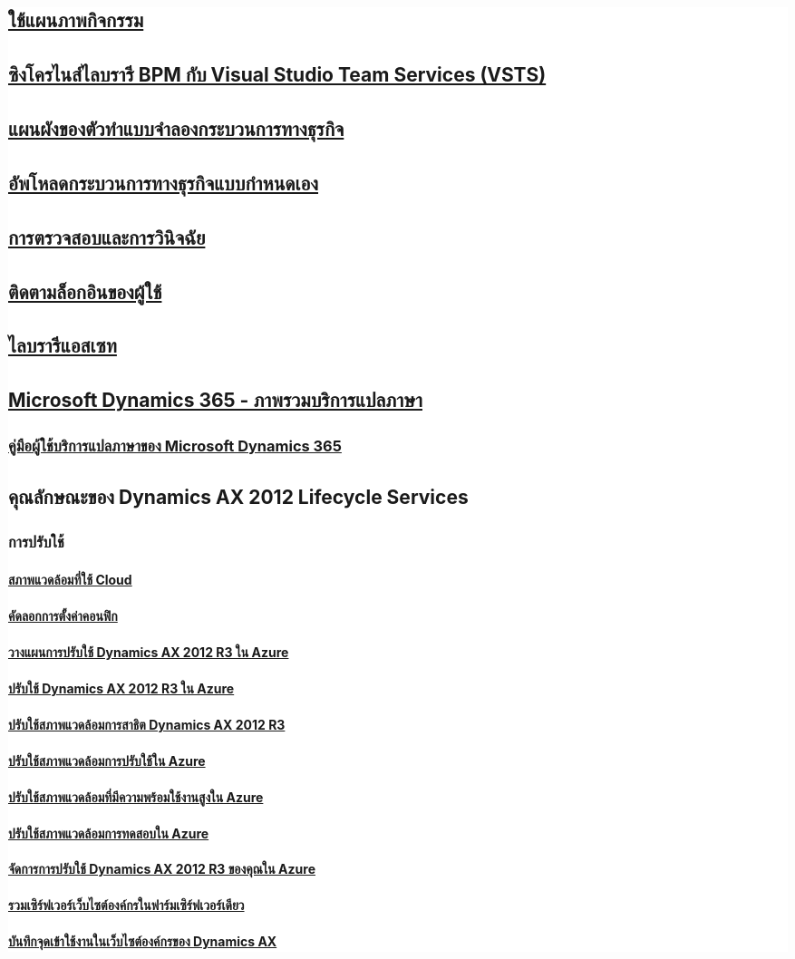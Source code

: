 ## [ใช้แผนภาพกิจกรรม](lifecycle-services/using-activity-diagrams.md)
## [ซิงโครไนส์ไลบรารี BPM กับ Visual Studio Team Services (VSTS)](lifecycle-services/synchronize-bpm-vsts.md)
## [แผนผังของตัวทำแบบจำลองกระบวนการทางธุรกิจ](lifecycle-services/flowcharts-business-process-modeler.md)
## [อัพโหลดกระบวนการทางธุรกิจแบบกำหนดเอง](lifecycle-services/upload-business-processes-bpm-task-recorder.md)
## [การตรวจสอบและการวินิจฉัย ](lifecycle-services/monitoring-diagnostics.md)
## [ติดตามล็อกอินของผู้ใช้](lifecycle-services/user-logins.md)
## [ไลบรารีแอสเซท](lifecycle-services/asset-library.md)
## [Microsoft Dynamics 365 - ภาพรวมบริการแปลภาษา](lifecycle-services/translation-service-overview.md)
### [คู่มือผู้ใช้บริการแปลภาษาของ Microsoft Dynamics 365  ](lifecycle-services/use-translation-service.md)

## คุณลักษณะของ Dynamics AX 2012 Lifecycle Services
### การปรับใช้
#### [สภาพแวดล้อมที่ใช้ Cloud](lifecycle-services/ax-2012/cloud-hosted-environments-lcs.md)
#### [คัดลอกการตั้งค่าคอนฟิก](lifecycle-services/copy-configuration-lcs.md)
#### [วางแผนการปรับใช้ Dynamics AX 2012 R3 ใน Azure](lifecycle-services/ax-2012/plan-2012-r3-deployment-azure.md)
#### [ปรับใช้ Dynamics AX 2012 R3 ใน Azure](lifecycle-services/ax-2012/deploy-2012-r3-azure-lcs.md)
#### [ปรับใช้สภาพแวดล้อมการสาธิต Dynamics AX 2012 R3](lifecycle-services/ax-2012/deploy-ax-2012-r3-ax-2012-r3-cu8-demo-environment-azure.md)
#### [ปรับใช้สภาพแวดล้อมการปรับใช้ใน Azure](lifecycle-services/ax-2012/deploy-development-environment-azure.md)
#### [ปรับใช้สภาพแวดล้อมที่มีความพร้อมใช้งานสูงใน Azure](lifecycle-services/ax-2012/deploy-high-availability-environment-azure.md)
#### [ปรับใช้สภาพแวดล้อมการทดสอบใน Azure](lifecycle-services/ax-2012/deploy-test-environment-azure.md)
#### [จัดการการปรับใช้ Dynamics AX 2012 R3 ของคุณใน Azure](lifecycle-services/ax-2012/manage-2012-r3-deployment-azure.md)
#### [รวมเซิร์ฟเวอร์เว็บไซต์องค์กรในฟาร์มเซิร์ฟเวอร์เดียว](lifecycle-services/ax-2012/join-enterprise-portal-servers-single-server-farm.md)
#### [บันทึกจุดเข้าใช้งานในเว็บไซต์องค์กรของ Dynamics AX](lifecycle-services/ax-2012/record-entry-points-enterprise-portal.md)